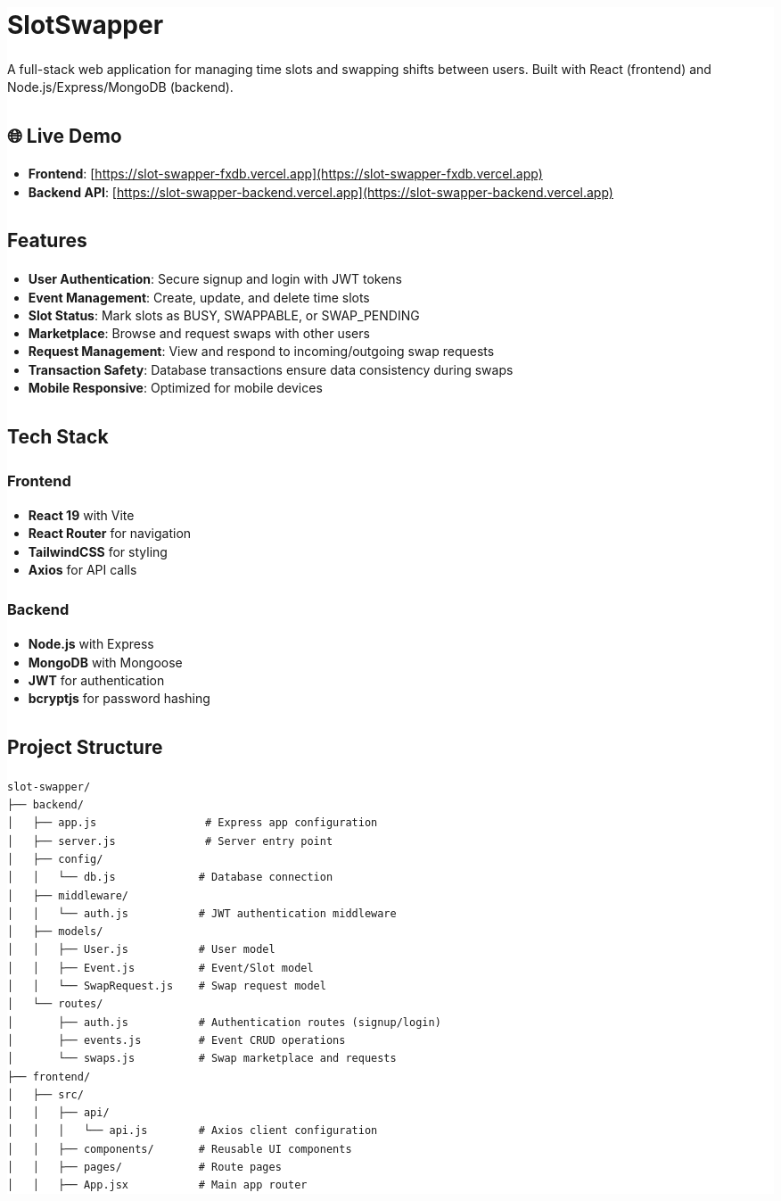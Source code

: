 # SlotSwapper

A full-stack web application for managing time slots and swapping shifts between users. Built with React (frontend) and Node.js/Express/MongoDB (backend).

## 🌐 Live Demo

- **Frontend**: [https://slot-swapper-fxdb.vercel.app](https://slot-swapper-fxdb.vercel.app)
- **Backend API**: [https://slot-swapper-backend.vercel.app](https://slot-swapper-backend.vercel.app)

## Features

- **User Authentication**: Secure signup and login with JWT tokens
- **Event Management**: Create, update, and delete time slots
- **Slot Status**: Mark slots as BUSY, SWAPPABLE, or SWAP_PENDING
- **Marketplace**: Browse and request swaps with other users
- **Request Management**: View and respond to incoming/outgoing swap requests
- **Transaction Safety**: Database transactions ensure data consistency during swaps
- **Mobile Responsive**: Optimized for mobile devices

## Tech Stack

### Frontend
- **React 19** with Vite
- **React Router** for navigation
- **TailwindCSS** for styling
- **Axios** for API calls

### Backend
- **Node.js** with Express
- **MongoDB** with Mongoose
- **JWT** for authentication
- **bcryptjs** for password hashing

## Project Structure

```
slot-swapper/
├── backend/
│   ├── app.js                 # Express app configuration
│   ├── server.js              # Server entry point
│   ├── config/
│   │   └── db.js             # Database connection
│   ├── middleware/
│   │   └── auth.js           # JWT authentication middleware
│   ├── models/
│   │   ├── User.js           # User model
│   │   ├── Event.js          # Event/Slot model
│   │   └── SwapRequest.js    # Swap request model
│   └── routes/
│       ├── auth.js           # Authentication routes (signup/login)
│       ├── events.js         # Event CRUD operations
│       └── swaps.js          # Swap marketplace and requests
├── frontend/
│   ├── src/
│   │   ├── api/
│   │   │   └── api.js        # Axios client configuration
│   │   ├── components/       # Reusable UI components
│   │   ├── pages/            # Route pages
│   │   ├── App.jsx           # Main app router
```